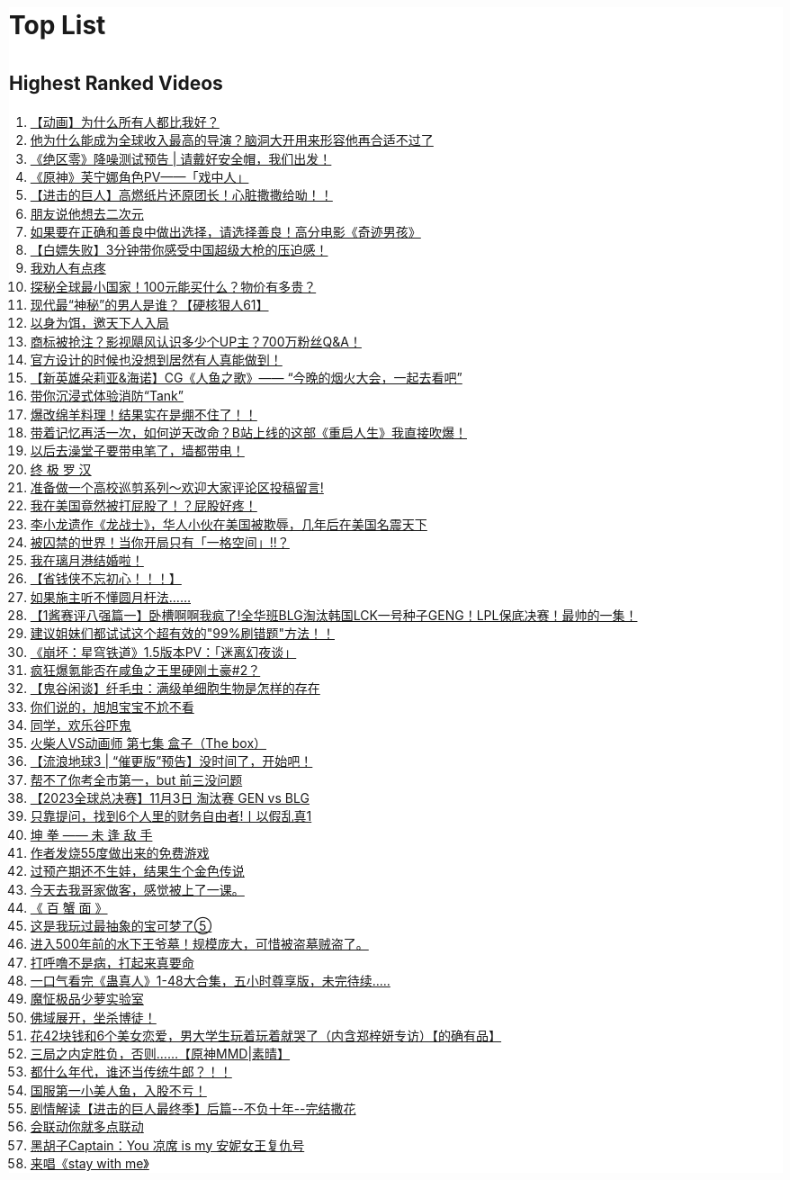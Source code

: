 # Top List
## Highest Ranked Videos
1. [【动画】为什么所有人都比我好？](https://www.bilibili.com/video/BV1Gy4y1c71y)
1. [他为什么能成为全球收入最高的导演？脑洞大开用来形容他再合适不过了](https://www.bilibili.com/video/BV1Gu4y177mD)
1. [《绝区零》降噪测试预告 | 请戴好安全帽，我们出发！](https://www.bilibili.com/video/BV1WC4y1H75n)
1. [《原神》芙宁娜角色PV——「戏中人」](https://www.bilibili.com/video/BV1oa4y1X7Zt)
1. [【进击的巨人】高燃纸片还原团长！心脏撒撒给呦！！](https://www.bilibili.com/video/BV1ra4y1D7vA)
1. [朋友说他想去二次元](https://www.bilibili.com/video/BV1ra4y1X7zE)
1. [如果要在正确和善良中做出选择，请选择善良！高分电影《奇迹男孩》](https://www.bilibili.com/video/BV1SC4y1E7mE)
1. [【白嫖失败】3分钟带你感受中国超级大枪的压迫感！](https://www.bilibili.com/video/BV15C4y1H7LK)
1. [我劝人有点疼](https://www.bilibili.com/video/BV1L84y1977Q)
1. [探秘全球最小国家！100元能买什么？物价有多贵？](https://www.bilibili.com/video/BV1ea4y1D74k)
1. [现代最“神秘”的男人是谁？【硬核狠人61】](https://www.bilibili.com/video/BV1ey4y1c7NL)
1. [以身为饵，邀天下人入局](https://www.bilibili.com/video/BV1zN41137H4)
1. [商标被抢注？影视飓风认识多少个UP主？700万粉丝Q&A！](https://www.bilibili.com/video/BV1Uu4y1h7bd)
1. [官方设计的时候也没想到居然有人真能做到！](https://www.bilibili.com/video/BV1aa4y1D7La)
1. [【新英雄朵莉亚&海诺】CG《人鱼之歌》—— “今晚的烟火大会，一起去看吧”](https://www.bilibili.com/video/BV1mc411d7ae)
1. [带你沉浸式体验消防“Tank”](https://www.bilibili.com/video/BV1Dw411s7tn)
1. [爆改绵羊料理！结果实在是绷不住了！！](https://www.bilibili.com/video/BV15w411M7cb)
1. [带着记忆再活一次，如何逆天改命？B站上线的这部《重启人生》我直接吹爆！](https://www.bilibili.com/video/BV1vH4y1z7ia)
1. [以后去澡堂子要带电笔了，墙都带电！](https://www.bilibili.com/video/BV1Z84y1X72n)
1. [终 极 罗 汉](https://www.bilibili.com/video/BV1pM411Q74E)
1. [准备做一个高校巡剪系列～欢迎大家评论区投稿留言!](https://www.bilibili.com/video/BV1Kw411B78R)
1. [我在美国竟然被打屁股了！？屁股好疼！](https://www.bilibili.com/video/BV1f94y157kc)
1. [李小龙遗作《龙战士》，华人小伙在美国被欺辱，几年后在美国名震天下](https://www.bilibili.com/video/BV1ow411T7Em)
1. [被囚禁的世界！当你开局只有「一格空间」!!？](https://www.bilibili.com/video/BV13j411Y7Qv)
1. [我在璃月港结婚啦！](https://www.bilibili.com/video/BV1P84y197ek)
1. [【省钱侠不忘初心！！！】](https://www.bilibili.com/video/BV1TM411Q7jj)
1. [如果施主听不懂圆月杆法……](https://www.bilibili.com/video/BV1Z84y1D7ub)
1. [【1酱赛评八强篇一】卧槽啊啊我疯了!全华班BLG淘汰韩国LCK一号种子GENG！LPL保底决赛！最帅的一集！](https://www.bilibili.com/video/BV1pg4y1R7mQ)
1. [建议姐妹们都试试这个超有效的"99%刷错题"方法！！](https://www.bilibili.com/video/BV1Qj411a731)
1. [《崩坏：星穹铁道》1.5版本PV：「迷离幻夜谈」](https://www.bilibili.com/video/BV1Uu4y1h7RG)
1. [疯狂爆氪能否在咸鱼之王里硬刚土豪#2？](https://www.bilibili.com/video/BV1Nc411o7Xw)
1. [【鬼谷闲谈】纤毛虫：满级单细胞生物是怎样的存在](https://www.bilibili.com/video/BV1Aw411M7ee)
1. [你们说的，旭旭宝宝不尬不看](https://www.bilibili.com/video/BV1Nz4y1K7bX)
1. [同学，欢乐谷吓鬼](https://www.bilibili.com/video/BV1RG411X7b4)
1. [火柴人VS动画师 第七集 盒子（The box）](https://www.bilibili.com/video/BV14e411X7HM)
1. [【流浪地球3 | “催更版”预告】没时间了，开始吧！](https://www.bilibili.com/video/BV1XM411D7b4)
1. [帮不了你考全市第一，but 前三没问题](https://www.bilibili.com/video/BV1NG411y7xC)
1. [【2023全球总决赛】11月3日 淘汰赛 GEN vs BLG](https://www.bilibili.com/video/BV1dc411d7or)
1. [只靠提问，找到6个人里的财务自由者!丨以假乱真1](https://www.bilibili.com/video/BV1HC4y1H7uh)
1. [坤 拳 —— 未 逢 敌 手](https://www.bilibili.com/video/BV1fN411374H)
1. [作者发烧55度做出来的免费游戏](https://www.bilibili.com/video/BV1jN411G7a5)
1. [过预产期还不生娃，结果生个金色传说](https://www.bilibili.com/video/BV1pu4y187es)
1. [今天去我哥家做客，感觉被上了一课。](https://www.bilibili.com/video/BV1Ra4y1X7HP)
1. [《 百 蟹 面 》](https://www.bilibili.com/video/BV1Ku4y1a7Pa)
1. [这是我玩过最抽象的宝可梦了⑤](https://www.bilibili.com/video/BV1KC4y1J7YF)
1. [进入500年前的水下王爷墓！规模庞大，可惜被盗墓贼盗了。](https://www.bilibili.com/video/BV1Qa4y1X7P1)
1. [打呼噜不是病，打起来真要命](https://www.bilibili.com/video/BV1aH4y1z7dr)
1. [一口气看完《蛊真人》1-48大合集，五小时尊享版，未完待续.....](https://www.bilibili.com/video/BV1CG411X7ZN)
1. [魔怔极品少萝实验室](https://www.bilibili.com/video/BV1oN41137RL)
1. [佛域展开，坐杀博徒！](https://www.bilibili.com/video/BV1jC4y1H7YY)
1. [花42块钱和6个美女恋爱，男大学生玩着玩着就哭了（内含郑梓妍专访）【的确有品】](https://www.bilibili.com/video/BV1jy4y1c7eT)
1. [三局之内定胜负，否则……【原神MMD|素晴】](https://www.bilibili.com/video/BV1Ge411R7m2)
1. [都什么年代，谁还当传统牛郎？！！](https://www.bilibili.com/video/BV1MC4y1J7Mc)
1. [国服第一小美人鱼，入股不亏！](https://www.bilibili.com/video/BV1884y197Fe)
1. [剧情解读【进击的巨人最终季】后篇--不负十年--完结撒花](https://www.bilibili.com/video/BV1bw411s79q)
1. [会联动你就多点联动](https://www.bilibili.com/video/BV19e411Q77f)
1. [黑胡子Captain：You 凉席 is my 安妮女王复仇号](https://www.bilibili.com/video/BV1h84y1Q7Ws)
1. [来唱《stay with me》](https://www.bilibili.com/video/BV1V84y197y4)